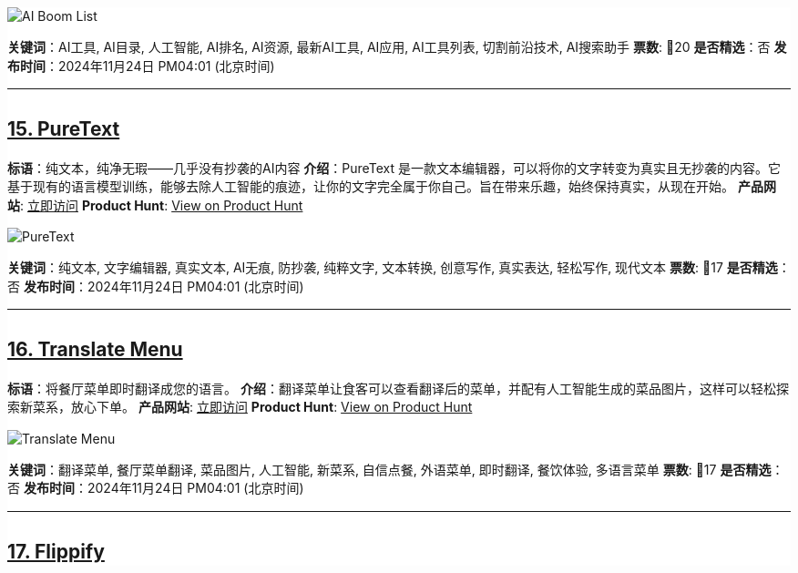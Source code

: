 ![AI Boom List](https://ph-files.imgix.net/4528e98e-6c0e-4fed-bd97-9f6dc9b170a7.png?auto=format&fit=crop&frame=1&h=512&w=1024)

**关键词**：AI工具, AI目录, 人工智能, AI排名, AI资源, 最新AI工具, AI应用, AI工具列表, 切割前沿技术, AI搜索助手
**票数**: 🔺20
**是否精选**：否
**发布时间**：2024年11月24日 PM04:01 (北京时间)

---

## [15. PureText](https://www.producthunt.com/posts/puretext?utm_campaign=producthunt-api&utm_medium=api-v2&utm_source=Application%3A+decohack+%28ID%3A+131684%29)

**标语**：纯文本，纯净无瑕——几乎没有抄袭的AI内容
**介绍**：PureText 是一款文本编辑器，可以将你的文字转变为真实且无抄袭的内容。它基于现有的语言模型训练，能够去除人工智能的痕迹，让你的文字完全属于你自己。旨在带来乐趣，始终保持真实，从现在开始。
**产品网站**: [立即访问](https://www.producthunt.com/r/MXY262SS4RZ7IN?utm_campaign=producthunt-api&utm_medium=api-v2&utm_source=Application%3A+decohack+%28ID%3A+131684%29)
**Product Hunt**: [View on Product Hunt](https://www.producthunt.com/posts/puretext?utm_campaign=producthunt-api&utm_medium=api-v2&utm_source=Application%3A+decohack+%28ID%3A+131684%29)

![PureText](https://ph-files.imgix.net/1c5bd26a-7bd2-4c95-8459-19b0ef27d359.png?auto=format&fit=crop&frame=1&h=512&w=1024)

**关键词**：纯文本, 文字编辑器, 真实文本, AI无痕, 防抄袭, 纯粹文字, 文本转换, 创意写作, 真实表达, 轻松写作, 现代文本
**票数**: 🔺17
**是否精选**：否
**发布时间**：2024年11月24日 PM04:01 (北京时间)

---

## [16. Translate Menu](https://www.producthunt.com/posts/translate-menu?utm_campaign=producthunt-api&utm_medium=api-v2&utm_source=Application%3A+decohack+%28ID%3A+131684%29)

**标语**：将餐厅菜单即时翻译成您的语言。
**介绍**：翻译菜单让食客可以查看翻译后的菜单，并配有人工智能生成的菜品图片，这样可以轻松探索新菜系，放心下单。
**产品网站**: [立即访问](https://www.producthunt.com/r/6LIQFDZY2VVLCO?utm_campaign=producthunt-api&utm_medium=api-v2&utm_source=Application%3A+decohack+%28ID%3A+131684%29)
**Product Hunt**: [View on Product Hunt](https://www.producthunt.com/posts/translate-menu?utm_campaign=producthunt-api&utm_medium=api-v2&utm_source=Application%3A+decohack+%28ID%3A+131684%29)

![Translate Menu](https://ph-files.imgix.net/43881762-2ca7-4e6e-98f7-fb37d25ee0a4.jpeg?auto=format&fit=crop&frame=1&h=512&w=1024)

**关键词**：翻译菜单, 餐厅菜单翻译, 菜品图片, 人工智能, 新菜系, 自信点餐, 外语菜单, 即时翻译, 餐饮体验, 多语言菜单
**票数**: 🔺17
**是否精选**：否
**发布时间**：2024年11月24日 PM04:01 (北京时间)

---

## [17. Flippify](https://www.producthunt.com/posts/flippify?utm_campaign=producthunt-api&utm_medium=api-v2&utm_source=Application%3A+decohack+%28ID%3A+131684%29)
